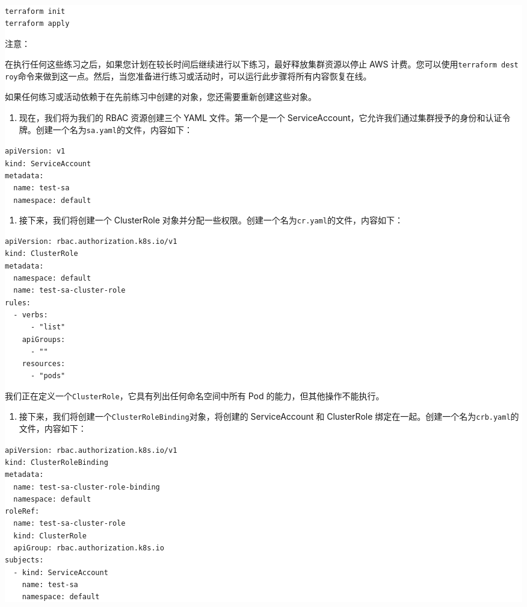 ```
terraform init
terraform apply
```

注意：

在执行任何这些练习之后，如果您计划在较长时间后继续进行以下练习，最好释放集群资源以停止 AWS 计费。您可以使用`terraform destroy`命令来做到这一点。然后，当您准备进行练习或活动时，可以运行此步骤将所有内容恢复在线。

如果任何练习或活动依赖于在先前练习中创建的对象，您还需要重新创建这些对象。

1.  现在，我们将为我们的 RBAC 资源创建三个 YAML 文件。第一个是一个 ServiceAccount，它允许我们通过集群授予的身份和认证令牌。创建一个名为`sa.yaml`的文件，内容如下：

```
apiVersion: v1
kind: ServiceAccount
metadata:
  name: test-sa
  namespace: default
```

1.  接下来，我们将创建一个 ClusterRole 对象并分配一些权限。创建一个名为`cr.yaml`的文件，内容如下：

```
apiVersion: rbac.authorization.k8s.io/v1
kind: ClusterRole
metadata:
  namespace: default
  name: test-sa-cluster-role
rules:
  - verbs:
      - "list"
    apiGroups:
      - ""
    resources:
      - "pods"
```

我们正在定义一个`ClusterRole`，它具有列出任何命名空间中所有 Pod 的能力，但其他操作不能执行。

1.  接下来，我们将创建一个`ClusterRoleBinding`对象，将创建的 ServiceAccount 和 ClusterRole 绑定在一起。创建一个名为`crb.yaml`的文件，内容如下：

```
apiVersion: rbac.authorization.k8s.io/v1
kind: ClusterRoleBinding
metadata:
  name: test-sa-cluster-role-binding
  namespace: default
roleRef:
  name: test-sa-cluster-role
  kind: ClusterRole
  apiGroup: rbac.authorization.k8s.io
subjects:
  - kind: ServiceAccount
    name: test-sa
    namespace: default
```
